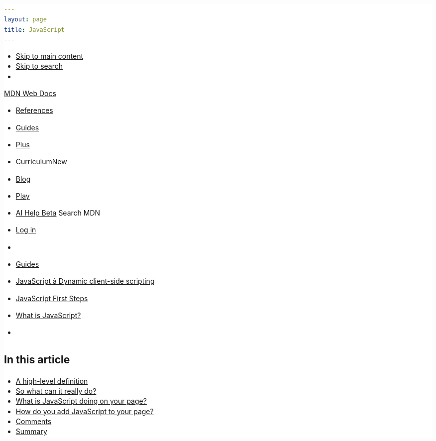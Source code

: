 ```yaml
---
layout: page
title: JavaScript
---
```

 

-  [Skip to main content](https://developer.mozilla.org/en-US/docs/Learn/JavaScript/First_steps/What_is_JavaScript.com/#content) 
-  [Skip to search](https://developer.mozilla.org/en-US/docs/Learn/JavaScript/First_steps/What_is_JavaScript.com/#top-nav-search-input) 
- 
 [MDN Web Docs](https://developer.mozilla.org/en-US/docs/Learn/JavaScript/First_steps/What_is_JavaScript.com//en-US/) 

-  [References](https://developer.mozilla.org/en-US/docs/Learn/JavaScript/First_steps/What_is_JavaScript.com//en-US/docs/Web) 
-  [Guides](https://developer.mozilla.org/en-US/docs/Learn/JavaScript/First_steps/What_is_JavaScript.com//en-US/docs/Learn) 
-  [Plus](https://developer.mozilla.org/en-US/docs/Learn/JavaScript/First_steps/What_is_JavaScript.com//en-US/plus) 
-  [CurriculumNew](https://developer.mozilla.org/en-US/docs/Learn/JavaScript/First_steps/What_is_JavaScript.com//en-US/curriculum/) 
-  [Blog](https://developer.mozilla.org/en-US/docs/Learn/JavaScript/First_steps/What_is_JavaScript.com//en-US/blog/) 
-  [Play](https://developer.mozilla.org/en-US/docs/Learn/JavaScript/First_steps/What_is_JavaScript.com//en-US/play) 
-  [AI Help Beta](https://developer.mozilla.org/en-US/docs/Learn/JavaScript/First_steps/What_is_JavaScript.com//en-US/plus/ai-help) 
Search MDN

-  [Log in](https://developer.mozilla.org/en-US/docs/Learn/JavaScript/First_steps/What_is_JavaScript.com//users/fxa/login/authenticate/?next=%2Fen-US%2Fdocs%2FLearn%2FJavaScript%2FFirst_steps%2FWhat_is_JavaScript) 
- 


-  [Guides](https://developer.mozilla.org/en-US/docs/Learn/JavaScript/First_steps/What_is_JavaScript.com//en-US/docs/Learn) 
-  [JavaScript â Dynamic client-side scripting](https://developer.mozilla.org/en-US/docs/Learn/JavaScript/First_steps/What_is_JavaScript.com//en-US/docs/Learn/JavaScript) 
-  [JavaScript First Steps](https://developer.mozilla.org/en-US/docs/Learn/JavaScript/First_steps/What_is_JavaScript.com//en-US/docs/Learn/JavaScript/First_steps) 
-  [What is JavaScript?](https://developer.mozilla.org/en-US/docs/Learn/JavaScript/First_steps/What_is_JavaScript.com//en-US/docs/Learn/JavaScript/First_steps/What_is_JavaScript) 


- 

## In this article


-  [A high-level definition](https://developer.mozilla.org/en-US/docs/Learn/JavaScript/First_steps/What_is_JavaScript.com/#a_high-level_definition) 
-  [So what can it really do?](https://developer.mozilla.org/en-US/docs/Learn/JavaScript/First_steps/What_is_JavaScript.com/#so_what_can_it_really_do) 
-  [What is JavaScript doing on your page?](https://developer.mozilla.org/en-US/docs/Learn/JavaScript/First_steps/What_is_JavaScript.com/#what_is_javascript_doing_on_your_page) 
-  [How do you add JavaScript to your page?](https://developer.mozilla.org/en-US/docs/Learn/JavaScript/First_steps/What_is_JavaScript.com/#how_do_you_add_javascript_to_your_page) 
-  [Comments](https://developer.mozilla.org/en-US/docs/Learn/JavaScript/First_steps/What_is_JavaScript.com/#comments) 
-  [Summary](https://developer.mozilla.org/en-US/docs/Learn/JavaScript/First_steps/What_is_JavaScript.com/#summary) 
